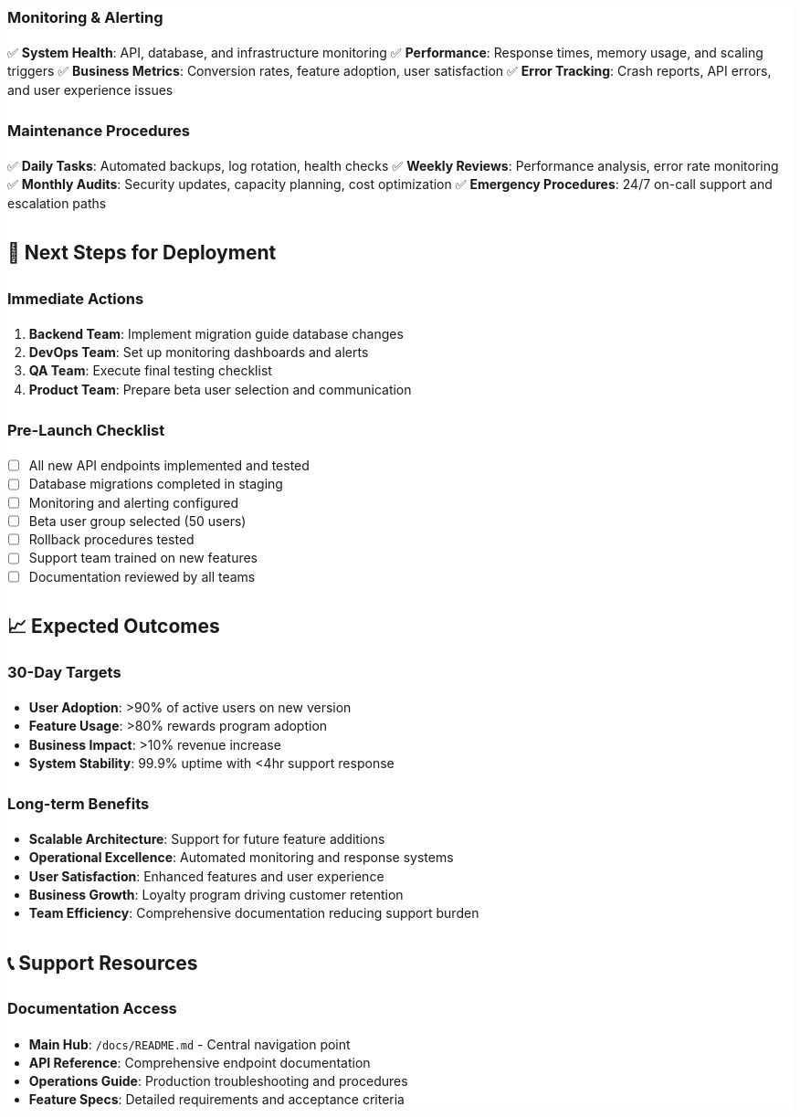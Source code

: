 ### Monitoring & Alerting
✅ **System Health**: API, database, and infrastructure monitoring
✅ **Performance**: Response times, memory usage, and scaling triggers
✅ **Business Metrics**: Conversion rates, feature adoption, user satisfaction
✅ **Error Tracking**: Crash reports, API errors, and user experience issues

### Maintenance Procedures
✅ **Daily Tasks**: Automated backups, log rotation, health checks
✅ **Weekly Reviews**: Performance analysis, error rate monitoring
✅ **Monthly Audits**: Security updates, capacity planning, cost optimization
✅ **Emergency Procedures**: 24/7 on-call support and escalation paths

## 🚀 Next Steps for Deployment

### Immediate Actions
1. **Backend Team**: Implement migration guide database changes
2. **DevOps Team**: Set up monitoring dashboards and alerts
3. **QA Team**: Execute final testing checklist
4. **Product Team**: Prepare beta user selection and communication

### Pre-Launch Checklist
- [ ] All new API endpoints implemented and tested
- [ ] Database migrations completed in staging
- [ ] Monitoring and alerting configured
- [ ] Beta user group selected (50 users)
- [ ] Rollback procedures tested
- [ ] Support team trained on new features
- [ ] Documentation reviewed by all teams

## 📈 Expected Outcomes

### 30-Day Targets
- **User Adoption**: >90% of active users on new version
- **Feature Usage**: >80% rewards program adoption
- **Business Impact**: >10% revenue increase
- **System Stability**: 99.9% uptime with <4hr support response

### Long-term Benefits
- **Scalable Architecture**: Support for future feature additions
- **Operational Excellence**: Automated monitoring and response systems
- **User Satisfaction**: Enhanced features and user experience
- **Business Growth**: Loyalty program driving customer retention
- **Team Efficiency**: Comprehensive documentation reducing support burden

## 📞 Support Resources

### Documentation Access
- **Main Hub**: `/docs/README.md` - Central navigation point
- **API Reference**: Comprehensive endpoint documentation
- **Operations Guide**: Production troubleshooting and procedures
- **Feature Specs**: Detailed requirements and acceptance criteria
